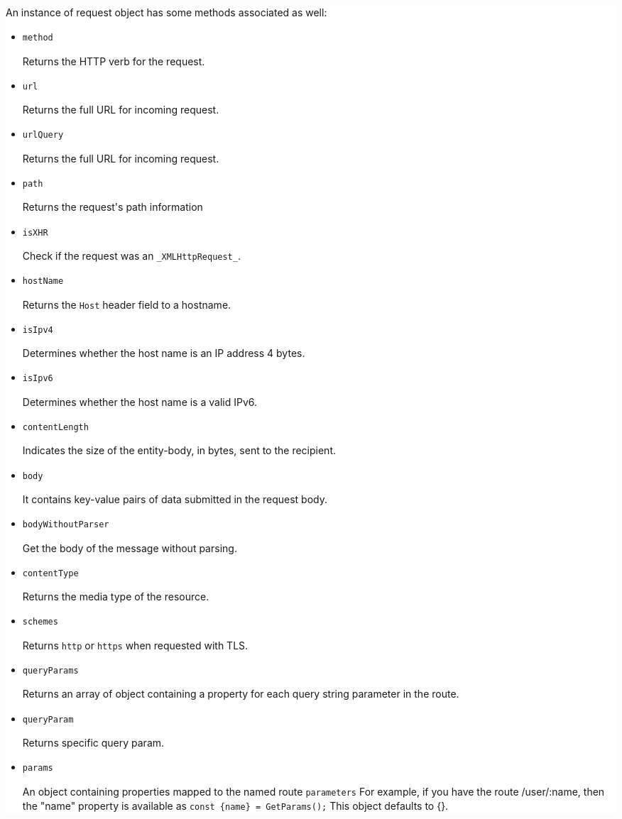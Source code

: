 An instance of request object has some methods associated as well:

- `method`

  Returns the HTTP verb for the request.

- `url`

  Returns the full URL for incoming request.

- `urlQuery`

   Returns the full URL for incoming request.

- `path`

  Returns the request's path information

- `isXHR`

  Check if the request was an `_XMLHttpRequest_`.

- `hostName`

  Returns the `Host` header field to a hostname.

- `isIpv4`

  Determines whether the host name is an IP address 4 bytes.

- `isIpv6`

  Determines whether the host name is a valid IPv6.

- `contentLength`

  Indicates the size of the entity-body, in bytes, sent to the recipient.

- `body`

  It contains key-value pairs of data submitted in the request body.

- `bodyWithoutParser`

  Get the body of the message without parsing.

- `contentType`

  Returns the media type of the resource.

- `schemes`

  Returns `http` or `https` when requested with TLS.

- `queryParams`

  Returns an array of object containing a property for each query string parameter in the route.

- `queryParam`

  Returns specific query param.

- `params`

  An object containing properties mapped to the named route `parameters` For example, if you have the route /user/:name, then the "name" property is available as `const {name} = GetParams();` This object defaults to {}.
